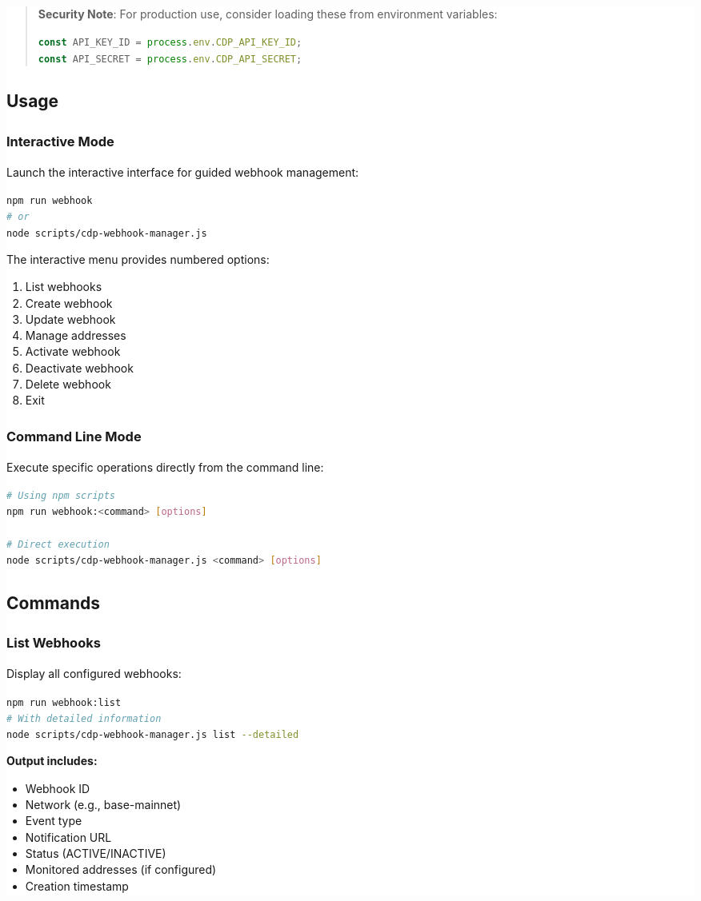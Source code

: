 > **Security Note**: For production use, consider loading these from environment variables:
> ```javascript
> const API_KEY_ID = process.env.CDP_API_KEY_ID;
> const API_SECRET = process.env.CDP_API_SECRET;
> ```

## Usage

### Interactive Mode

Launch the interactive interface for guided webhook management:

```bash
npm run webhook
# or
node scripts/cdp-webhook-manager.js
```

The interactive menu provides numbered options:
1. List webhooks
2. Create webhook
3. Update webhook
4. Manage addresses
5. Activate webhook
6. Deactivate webhook
7. Delete webhook
8. Exit

### Command Line Mode

Execute specific operations directly from the command line:

```bash
# Using npm scripts
npm run webhook:<command> [options]

# Direct execution
node scripts/cdp-webhook-manager.js <command> [options]
```

## Commands

### List Webhooks

Display all configured webhooks:

```bash
npm run webhook:list
# With detailed information
node scripts/cdp-webhook-manager.js list --detailed
```

**Output includes:**
- Webhook ID
- Network (e.g., base-mainnet)
- Event type
- Notification URL
- Status (ACTIVE/INACTIVE)
- Monitored addresses (if configured)
- Creation timestamp
